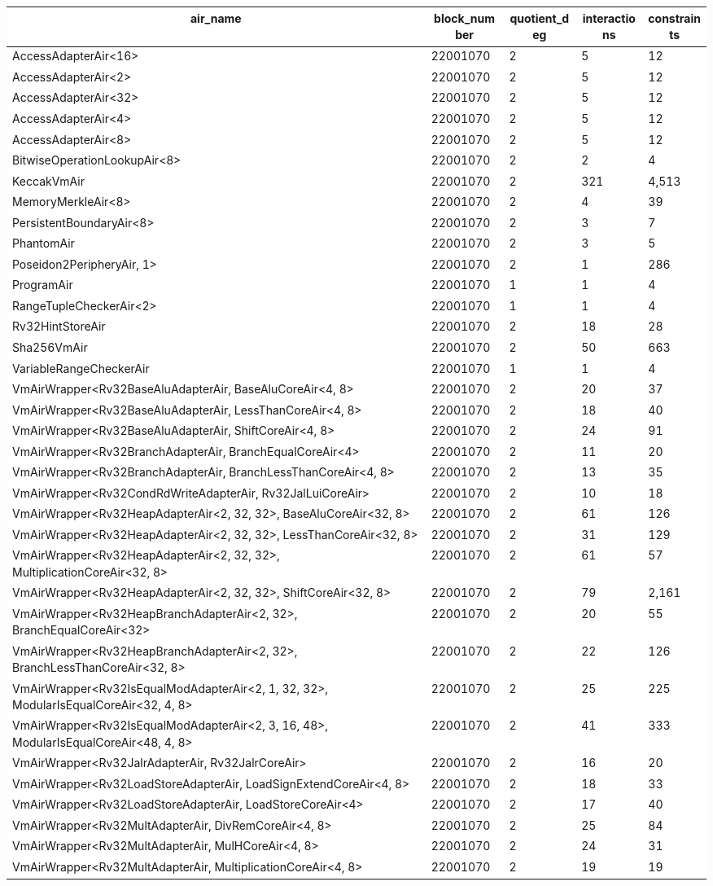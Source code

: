 | air_name | block_number | quotient_deg | interactions | constraints |
| --- | --- | --- | --- | --- |
| AccessAdapterAir<16> | 22001070 | 2 | 5 | 12 | 
| AccessAdapterAir<2> | 22001070 | 2 | 5 | 12 | 
| AccessAdapterAir<32> | 22001070 | 2 | 5 | 12 | 
| AccessAdapterAir<4> | 22001070 | 2 | 5 | 12 | 
| AccessAdapterAir<8> | 22001070 | 2 | 5 | 12 | 
| BitwiseOperationLookupAir<8> | 22001070 | 2 | 2 | 4 | 
| KeccakVmAir | 22001070 | 2 | 321 | 4,513 | 
| MemoryMerkleAir<8> | 22001070 | 2 | 4 | 39 | 
| PersistentBoundaryAir<8> | 22001070 | 2 | 3 | 7 | 
| PhantomAir | 22001070 | 2 | 3 | 5 | 
| Poseidon2PeripheryAir<BabyBearParameters>, 1> | 22001070 | 2 | 1 | 286 | 
| ProgramAir | 22001070 | 1 | 1 | 4 | 
| RangeTupleCheckerAir<2> | 22001070 | 1 | 1 | 4 | 
| Rv32HintStoreAir | 22001070 | 2 | 18 | 28 | 
| Sha256VmAir | 22001070 | 2 | 50 | 663 | 
| VariableRangeCheckerAir | 22001070 | 1 | 1 | 4 | 
| VmAirWrapper<Rv32BaseAluAdapterAir, BaseAluCoreAir<4, 8> | 22001070 | 2 | 20 | 37 | 
| VmAirWrapper<Rv32BaseAluAdapterAir, LessThanCoreAir<4, 8> | 22001070 | 2 | 18 | 40 | 
| VmAirWrapper<Rv32BaseAluAdapterAir, ShiftCoreAir<4, 8> | 22001070 | 2 | 24 | 91 | 
| VmAirWrapper<Rv32BranchAdapterAir, BranchEqualCoreAir<4> | 22001070 | 2 | 11 | 20 | 
| VmAirWrapper<Rv32BranchAdapterAir, BranchLessThanCoreAir<4, 8> | 22001070 | 2 | 13 | 35 | 
| VmAirWrapper<Rv32CondRdWriteAdapterAir, Rv32JalLuiCoreAir> | 22001070 | 2 | 10 | 18 | 
| VmAirWrapper<Rv32HeapAdapterAir<2, 32, 32>, BaseAluCoreAir<32, 8> | 22001070 | 2 | 61 | 126 | 
| VmAirWrapper<Rv32HeapAdapterAir<2, 32, 32>, LessThanCoreAir<32, 8> | 22001070 | 2 | 31 | 129 | 
| VmAirWrapper<Rv32HeapAdapterAir<2, 32, 32>, MultiplicationCoreAir<32, 8> | 22001070 | 2 | 61 | 57 | 
| VmAirWrapper<Rv32HeapAdapterAir<2, 32, 32>, ShiftCoreAir<32, 8> | 22001070 | 2 | 79 | 2,161 | 
| VmAirWrapper<Rv32HeapBranchAdapterAir<2, 32>, BranchEqualCoreAir<32> | 22001070 | 2 | 20 | 55 | 
| VmAirWrapper<Rv32HeapBranchAdapterAir<2, 32>, BranchLessThanCoreAir<32, 8> | 22001070 | 2 | 22 | 126 | 
| VmAirWrapper<Rv32IsEqualModAdapterAir<2, 1, 32, 32>, ModularIsEqualCoreAir<32, 4, 8> | 22001070 | 2 | 25 | 225 | 
| VmAirWrapper<Rv32IsEqualModAdapterAir<2, 3, 16, 48>, ModularIsEqualCoreAir<48, 4, 8> | 22001070 | 2 | 41 | 333 | 
| VmAirWrapper<Rv32JalrAdapterAir, Rv32JalrCoreAir> | 22001070 | 2 | 16 | 20 | 
| VmAirWrapper<Rv32LoadStoreAdapterAir, LoadSignExtendCoreAir<4, 8> | 22001070 | 2 | 18 | 33 | 
| VmAirWrapper<Rv32LoadStoreAdapterAir, LoadStoreCoreAir<4> | 22001070 | 2 | 17 | 40 | 
| VmAirWrapper<Rv32MultAdapterAir, DivRemCoreAir<4, 8> | 22001070 | 2 | 25 | 84 | 
| VmAirWrapper<Rv32MultAdapterAir, MulHCoreAir<4, 8> | 22001070 | 2 | 24 | 31 | 
| VmAirWrapper<Rv32MultAdapterAir, MultiplicationCoreAir<4, 8> | 22001070 | 2 | 19 | 19 | 